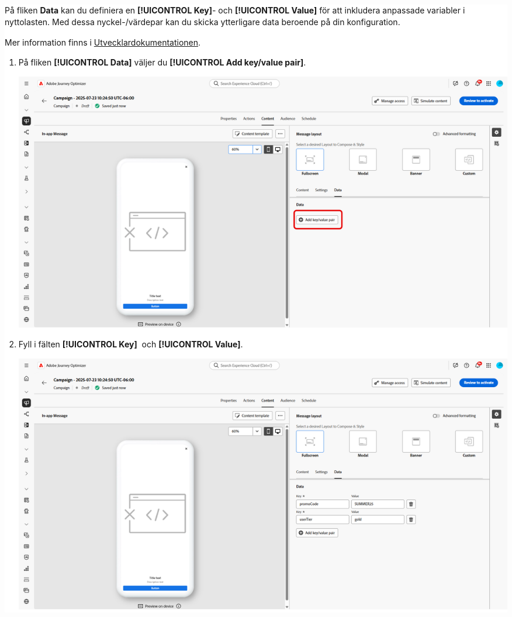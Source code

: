 På fliken **Data** kan du definiera en **[!UICONTROL Key]**-&#x200B; och **[!UICONTROL Value]** för att inkludera anpassade variabler i nyttolasten. Med dessa nyckel-/värdepar kan du skicka ytterligare data beroende på din konfiguration.

Mer information finns i [Utvecklardokumentationen](https://developer.adobe.com/client-sdks/edge/adobe-journey-optimizer/in-app-message/tutorials/messaging-metadata/).

1. På fliken **[!UICONTROL Data]** väljer du **[!UICONTROL Add key/value pair]**.

   ![](assets/in-app-data-menu.png)

1. Fyll i fälten **[!UICONTROL Key]** &#x200B; och **[!UICONTROL Value]**.

   ![](assets/in-app-data-menu-1.png)

